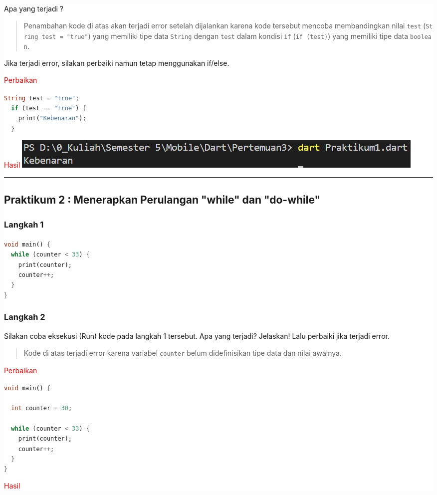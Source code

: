 Apa yang terjadi ?
> Penambahan kode di atas akan terjadi error setelah dijalankan karena kode tersebut mencoba membandingkan nilai `test` (`String test = "true"`) yang memiliki tipe data `String` dengan `test`  dalam kondisi `if` (`if (test)`) yang memiliki tipe data `boolean`.

Jika terjadi error, silakan perbaiki namun tetap menggunakan if/else.

<span style="color: red;">Perbaikan</span>
```dart
String test = "true";
  if (test == "true") {
    print("Kebenaran");
  }
```
<span style="color: red;">Hasil</span>
<img src = img/Praktikum1-Langkah3.png>

---

## Praktikum 2 : Menerapkan Perulangan "while" dan "do-while"

### Langkah 1

```dart
void main() {
  while (counter < 33) {
    print(counter);
    counter++;
  }
}
```

### Langkah 2

Silakan coba eksekusi (Run) kode pada langkah 1 tersebut. Apa yang terjadi? Jelaskan! Lalu perbaiki jika terjadi error.

> Kode di atas terjadi error karena variabel `counter` belum didefinisikan tipe data dan nilai awalnya.

<span style="color: red;">Perbaikan</span>

```dart
void main() {
  
  int counter = 30;

  while (counter < 33) {
    print(counter);
    counter++;
  }
}
```
<span style="color: red;">Hasil</span>
